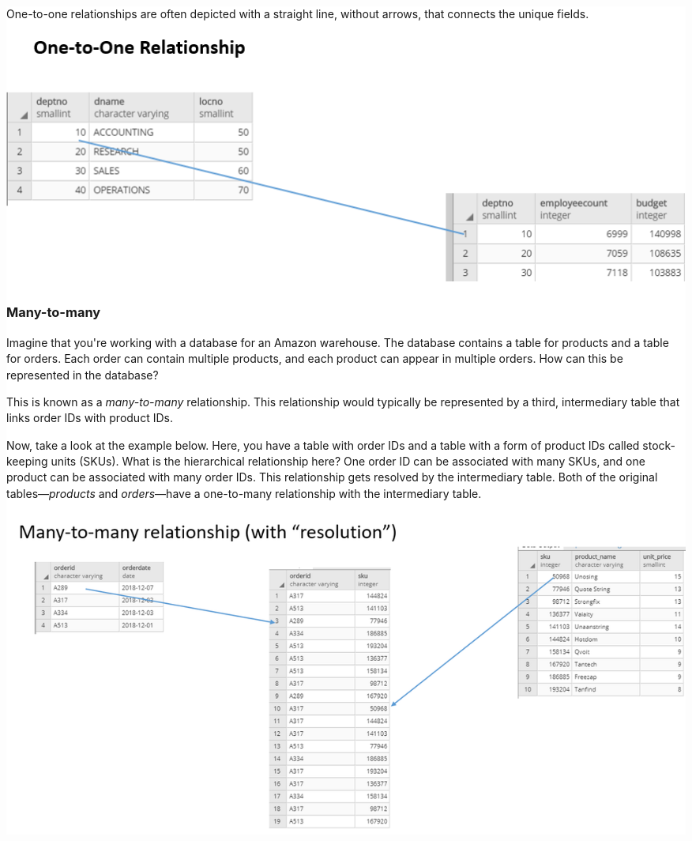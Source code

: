 One-to-one relationships are often depicted with a straight line, without arrows, that connects the unique fields. 

![One-to-one relationship](joins-one-3.png)

### Many-to-many

Imagine that you're working with a database for an Amazon warehouse. The database contains a table for products and a table for orders. Each order can contain multiple products, and each product can appear in multiple orders. How can this be represented in the database?

This is known as a *many-to-many* relationship. This relationship would typically be represented by a third, intermediary table that links order IDs with product IDs. 

Now, take a look at the example below. Here, you have a table with order IDs and a table with a form of product IDs called stock-keeping units (SKUs). What is the hierarchical relationship here? One order ID can be associated with many SKUs, and one product can be associated with many order IDs. This relationship gets resolved by the intermediary table. Both of the original tables—*products* and *orders*—have a one-to-many relationship with the intermediary table.

![Many-to-many relationship with resolution](joins-one-4.png)
